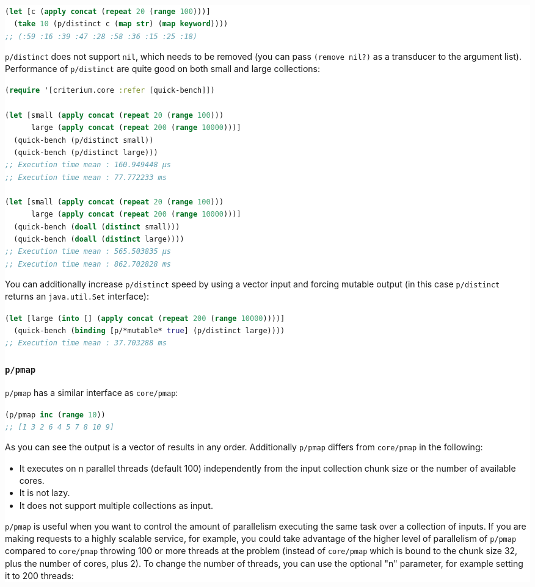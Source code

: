 ```clojure
(let [c (apply concat (repeat 20 (range 100)))]
  (take 10 (p/distinct c (map str) (map keyword))))
;; (:59 :16 :39 :47 :28 :58 :36 :15 :25 :18)
```

`p/distinct` does not support `nil`, which needs to be removed (you can pass `(remove nil?)` as a transducer to the argument list). Performance of `p/distinct` are quite good on both small and large collections:

```clojure
(require '[criterium.core :refer [quick-bench]])

(let [small (apply concat (repeat 20 (range 100)))
      large (apply concat (repeat 200 (range 10000)))]
  (quick-bench (p/distinct small))
  (quick-bench (p/distinct large)))
;; Execution time mean : 160.949448 µs
;; Execution time mean : 77.772233 ms

(let [small (apply concat (repeat 20 (range 100)))
      large (apply concat (repeat 200 (range 10000)))]
  (quick-bench (doall (distinct small)))
  (quick-bench (doall (distinct large))))
;; Execution time mean : 565.503835 µs
;; Execution time mean : 862.702828 ms
```

You can additionally increase `p/distinct` speed by using a vector input and forcing mutable output (in this case `p/distinct` returns an `java.util.Set` interface):


```clojure
(let [large (into [] (apply concat (repeat 200 (range 10000))))]
  (quick-bench (binding [p/*mutable* true] (p/distinct large))))
;; Execution time mean : 37.703288 ms
```

### `p/pmap`

`p/pmap` has a similar interface as `core/pmap`:

```clojure
(p/pmap inc (range 10))
;; [1 3 2 6 4 5 7 8 10 9]
```

As you can see the output is a vector of results in any order. Additionally `p/pmap` differs from `core/pmap` in the following:

* It executes on n parallel threads (default 100) independently from the input collection chunk size or the number of available cores.
* It is not lazy.
* It does not support multiple collections as input.

`p/pmap` is useful when you want to control the amount of parallelism executing the same task over a collection of inputs. If you are making requests to a highly scalable service, for example, you could take advantage of the higher level of parallelism of `p/pmap` compared to `core/pmap` throwing 100 or more threads at the problem (instead of `core/pmap` which is bound to the chunk size 32, plus the number of cores, plus 2). To change the number of threads, you can use the optional "n" parameter, for example setting it to 200 threads:
